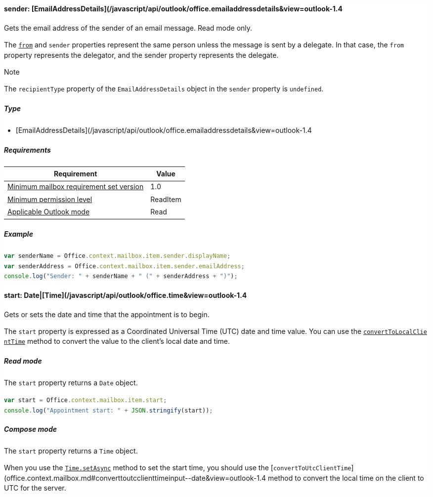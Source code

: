#### sender: [EmailAddressDetails](/javascript/api/outlook/office.emailaddressdetails&view=outlook-1.4

Gets the email address of the sender of an email message. Read mode only.

The [`from`](#from-emailaddressdetails) and `sender` properties represent the same person unless the message is sent by a delegate. In that case, the `from` property represents the delegator, and the sender property represents the delegate.

> [!NOTE]
> The `recipientType` property of the `EmailAddressDetails` object in the `sender` property is `undefined`.

##### Type

*   [EmailAddressDetails](/javascript/api/outlook/office.emailaddressdetails&view=outlook-1.4

##### Requirements

|Requirement| Value|
|---|---|
|[Minimum mailbox requirement set version](/office/dev/add-ins/reference/requirement-sets/outlook-api-requirement-sets)| 1.0|
|[Minimum permission level](/outlook/add-ins/understanding-outlook-add-in-permissions)| ReadItem|
|[Applicable Outlook mode](/outlook/add-ins/#extension-points)| Read|

##### Example

```javascript
var senderName = Office.context.mailbox.item.sender.displayName;
var senderAddress = Office.context.mailbox.item.sender.emailAddress;
console.log("Sender: " + senderName + " (" + senderAddress + ")");
```

#### start: Date|[Time](/javascript/api/outlook/office.time&view=outlook-1.4

Gets or sets the date and time that the appointment is to begin.

The `start` property is expressed as a Coordinated Universal Time (UTC) date and time value. You can use the [`convertToLocalClientTime`](office.context.mailbox.md#converttolocalclienttimetimevalue--localclienttime) method to convert the value to the client’s local date and time.

##### Read mode

The `start` property returns a `Date` object.

```javascript
var start = Office.context.mailbox.item.start;
console.log("Appointment start: " + JSON.stringify(start));
```

##### Compose mode

The `start` property returns a `Time` object.

When you use the [`Time.setAsync`](/javascript/api/outlook/office.time#setasync-datetime--options--callback-) method to set the start time, you should use the [`convertToUtcClientTime`](office.context.mailbox.md#converttoutcclienttimeinput--date&view=outlook-1.4 method to convert the local time on the client to UTC for the server.
